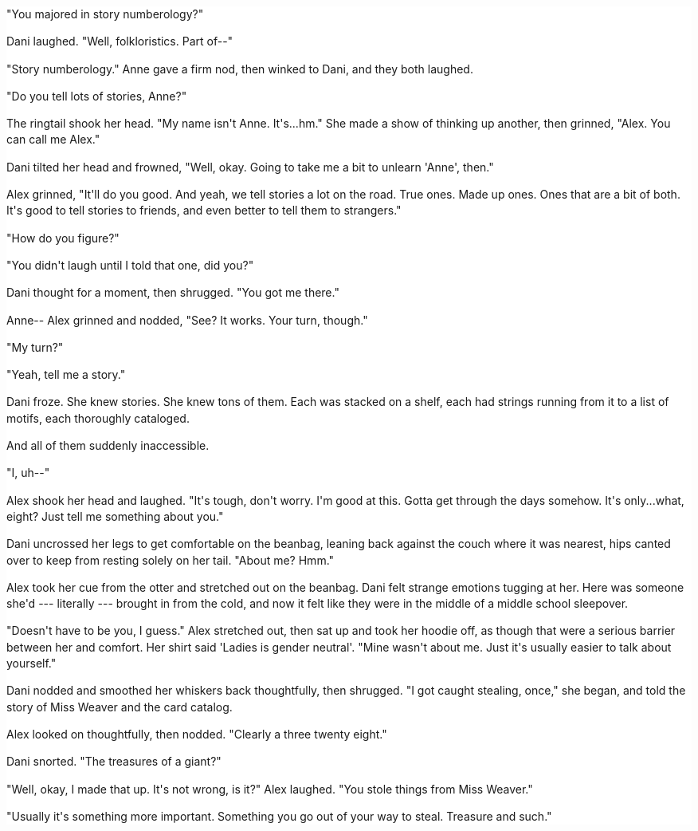 "You majored in story numberology?"

Dani laughed. "Well, folkloristics. Part of--"

"Story numberology." Anne gave a firm nod, then winked to Dani, and they both laughed.

"Do you tell lots of stories, Anne?"

The ringtail shook her head. "My name isn't Anne. It's...hm." She made a show of thinking up another, then grinned, "Alex. You can call me Alex."

Dani tilted her head and frowned, "Well, okay. Going to take me a bit to unlearn 'Anne', then."

Alex grinned, "It'll do you good. And yeah, we tell stories a lot on the road. True ones. Made up ones. Ones that are a bit of both. It's good to tell stories to friends, and even better to tell them to strangers."

"How do you figure?"

"You didn't laugh until I told that one, did you?"

Dani thought for a moment, then shrugged. "You got me there."

Anne-- Alex grinned and nodded, "See? It works. Your turn, though."

"My turn?"

"Yeah, tell me a story."

Dani froze. She knew stories. She knew tons of them. Each was stacked on a shelf, each had strings running from it to a list of motifs, each thoroughly cataloged.

And all of them suddenly inaccessible.

"I, uh--"

Alex shook her head and laughed. "It's tough, don't worry. I'm good at this. Gotta get through the days somehow. It's only...what, eight? Just tell me something about you."

Dani uncrossed her legs to get comfortable on the beanbag, leaning back against the couch where it was nearest, hips canted over to keep from resting solely on her tail. "About me? Hmm."

Alex took her cue from the otter and stretched out on the beanbag. Dani felt strange emotions tugging at her. Here was someone she'd --- literally --- brought in from the cold, and now it felt like they were in the middle of a middle school sleepover.

"Doesn't have to be you, I guess." Alex stretched out, then sat up and took her hoodie off, as though that were a serious barrier between her and comfort. Her shirt said 'Ladies is gender neutral'. "Mine wasn't about me. Just it's usually easier to talk about yourself."

Dani nodded and smoothed her whiskers back thoughtfully, then shrugged. "I got caught stealing, once," she began, and told the story of Miss Weaver and the card catalog.

Alex looked on thoughtfully, then nodded. "Clearly a three twenty eight."

Dani snorted. "The treasures of a giant?"

"Well, okay, I made that up. It's not wrong, is it?" Alex laughed. "You stole things from Miss Weaver."

"Usually it's something more important. Something you go out of your way to steal. Treasure and such."
